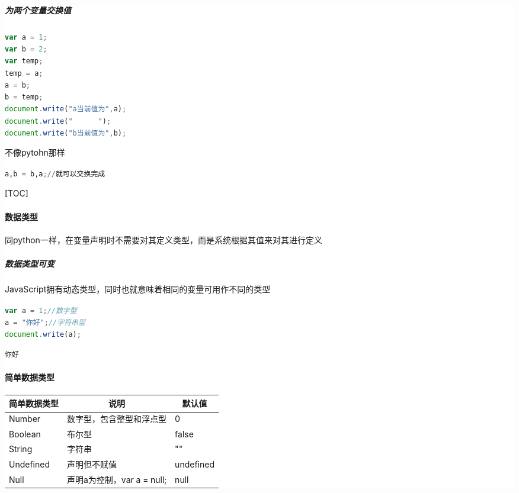 

#####  为两个变量交换值

```js
var a = 1;
var b = 2;
var temp;
temp = a;
a = b;
b = temp;
document.write("a当前值为",a);
document.write("      ");
document.write("b当前值为",b);
```

不像pytohn那样

```python
a,b = b,a;//就可以交换完成
```

[TOC]



#### 数据类型

同python一样，在变量声明时不需要对其定义类型，而是系统根据其值来对其进行定义



##### 数据类型可变

JavaScript拥有动态类型，同时也就意味着相同的变量可用作不同的类型

```js
var a = 1;//数字型
a = "你好";//字符串型
document.write(a);
```

```
你好
```



#### 简单数据类型

| 简单数据类型 | 说明                       | 默认值    |
| ------------ | -------------------------- | --------- |
| Number       | 数字型，包含整型和浮点型   | 0         |
| Boolean      | 布尔型                     | false     |
| String       | 字符串                     | ""        |
| Undefined    | 声明但不赋值               | undefined |
| Null         | 声明a为控制，var a = null; | null      |
